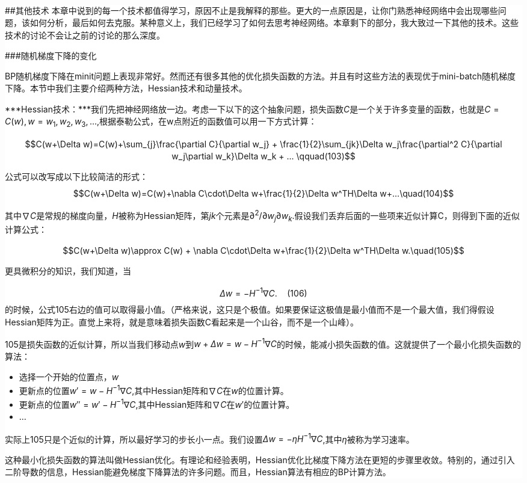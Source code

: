
##其他技术
本章中说到的每一个技术都值得学习，原因不止是我解释的那些。更大的一点原因是，让你门熟悉神经网络中会出现哪些问题，该如何分析，最后如何去克服。某种意义上，我们已经学习了如何去思考神经网络。本章剩下的部分，我大致过一下其他的技术。这些技术的讨论不会让之前的讨论的那么深度。


###随机梯度下降的变化

BP随机梯度下降在minit问题上表现非常好。然而还有很多其他的优化损失函数的方法。并且有时这些方法的表现优于mini-batch随机梯度下降。本节中我们主要介绍两种方法，Hessian技术和动量技术。


***Hessian技术：***我们先把神经网络放一边。考虑一下以下的这个抽象问题，损失函数$C$是一个关于许多变量的函数，也就是$C=C(w),w=w_1,w_2,w_3,...$,根据泰勒公式，在w点附近的函数值可以用一下方式计算：

$$C(w+\Delta w)=C(w)+\sum_{j}\frac{\partial C}{\partial w_j} + \frac{1}{2}\sum_{jk}\Delta w_j\frac{\partial^2 C}{\partial w_j\partial w_k}\Delta w_k + ... \qquad(103)$$

公式可以改写成以下比较简洁的形式：
$$C(w+\Delta w)=C(w)+\nabla C\cdot\Delta w+\frac{1}{2}\Delta w^TH\Delta w+...\quad(104)$$

其中$\nabla C$是常规的梯度向量，$H$被称为Hessian矩阵，第$jk$个元素是$\partial^2/\partial w_j\partial w_k$.假设我们丢弃后面的一些项来近似计算C，则得到下面的近似计算公式：

$$C(w+\Delta w)\approx C(w) + \nabla C\cdot\Delta w+\frac{1}{2}\Delta w^TH\Delta w.\quad(105)$$

更具微积分的知识，我们知道，当

$$\Delta w=-H^{-1}\nabla C.\quad(106)$$
的时候，公式105右边的值可以取得最小值。（严格来说，这只是个极值。如果要保证这极值是最小值而不是一个最大值，我们得假设Hessian矩阵为正。直觉上来将，就是意味着损失函数C看起来是一个山谷，而不是一个山峰）。

105是损失函数的近似计算，所以当我们移动点$w$到$w+\Delta w=w-H^{-1}\nabla C$的时候，能减小损失函数的值。这就提供了一个最小化损失函数的算法：

* 选择一个开始的位置点，$w$
* 更新点的位置$w'=w-H^{-1}\nabla C$,其中Hessian矩阵和$\nabla C$在$w$的位置计算。
* 更新点的位置$w''=w'-H^{-1}\nabla C$,其中Hessian矩阵和$\nabla C$在$w'$的位置计算。
* ...

实际上105只是个近似的计算，所以最好学习的步长小一点。我们设置$\Delta w=-\eta H^{-1}\nabla C$,其中$\eta$被称为学习速率。


这种最小化损失函数的算法叫做Hessian优化。有理论和经验表明，Hessian优化比梯度下降方法在更短的步骤里收敛。特别的，通过引入二阶导数的信息，Hessian能避免梯度下降算法的许多问题。而且，Hessian算法有相应的BP计算方法。

